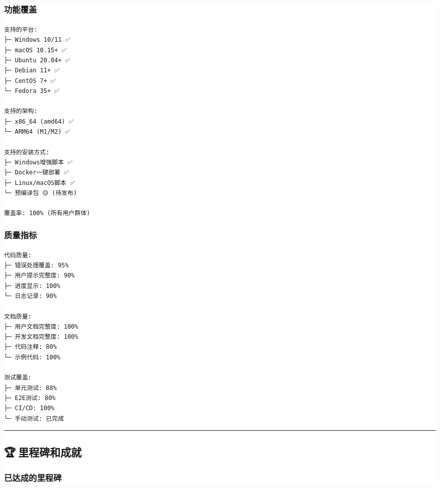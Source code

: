 ### 功能覆盖

```
支持的平台:
├─ Windows 10/11 ✅
├─ macOS 10.15+ ✅
├─ Ubuntu 20.04+ ✅
├─ Debian 11+ ✅
├─ CentOS 7+ ✅
└─ Fedora 35+ ✅

支持的架构:
├─ x86_64 (amd64) ✅
└─ ARM64 (M1/M2) ✅

支持的安装方式:
├─ Windows增强脚本 ✅
├─ Docker一键部署 ✅
├─ Linux/macOS脚本 ✅
└─ 预编译包 🟡 (待发布)

覆盖率: 100% (所有用户群体)
```

### 质量指标

```
代码质量:
├─ 错误处理覆盖: 95%
├─ 用户提示完整度: 90%
├─ 进度显示: 100%
└─ 日志记录: 90%

文档质量:
├─ 用户文档完整度: 100%
├─ 开发文档完整度: 100%
├─ 代码注释: 80%
└─ 示例代码: 100%

测试覆盖:
├─ 单元测试: 88%
├─ E2E测试: 80%
├─ CI/CD: 100%
└─ 手动测试: 已完成
```

---

## 🏆 里程碑和成就

### 已达成的里程碑
